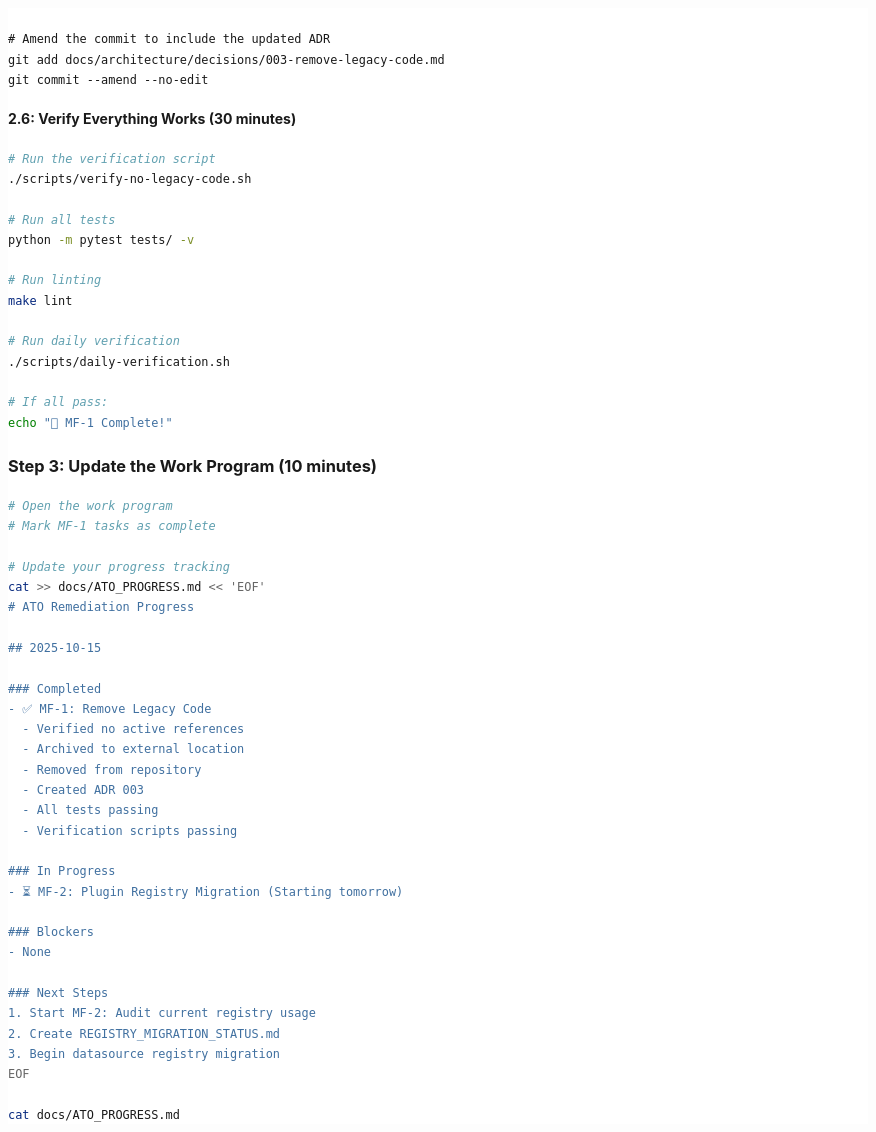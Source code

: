 ```

# Amend the commit to include the updated ADR
git add docs/architecture/decisions/003-remove-legacy-code.md
git commit --amend --no-edit
```

#### 2.6: Verify Everything Works (30 minutes)

```bash
# Run the verification script
./scripts/verify-no-legacy-code.sh

# Run all tests
python -m pytest tests/ -v

# Run linting
make lint

# Run daily verification
./scripts/daily-verification.sh

# If all pass:
echo "🎉 MF-1 Complete!"
```

### Step 3: Update the Work Program (10 minutes)

```bash
# Open the work program
# Mark MF-1 tasks as complete

# Update your progress tracking
cat >> docs/ATO_PROGRESS.md << 'EOF'
# ATO Remediation Progress

## 2025-10-15

### Completed
- ✅ MF-1: Remove Legacy Code
  - Verified no active references
  - Archived to external location
  - Removed from repository
  - Created ADR 003
  - All tests passing
  - Verification scripts passing

### In Progress
- ⏳ MF-2: Plugin Registry Migration (Starting tomorrow)

### Blockers
- None

### Next Steps
1. Start MF-2: Audit current registry usage
2. Create REGISTRY_MIGRATION_STATUS.md
3. Begin datasource registry migration
EOF

cat docs/ATO_PROGRESS.md
```
